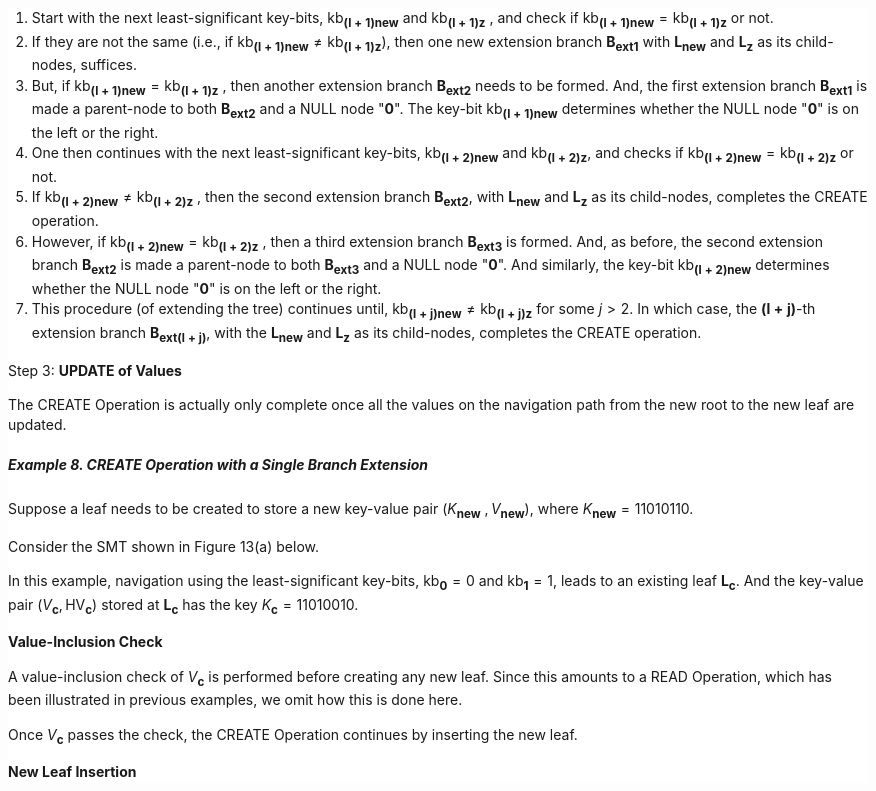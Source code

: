 1. Start with the next least-significant key-bits, $\text{kb}_\mathbf{(l+1)new}$ and $\text{kb}_\mathbf{(l+1)z}$ , and check if  $\text{kb}_\mathbf{(l+1)new} = \text{kb}_\mathbf{(l+1)z}$ or not.
2. If they are not the same (i.e., if $\text{kb}_\mathbf{(l+1)new} \neq \text{kb}_\mathbf{(l+1)z}$), then one new extension branch $\mathbf{B_{ext1}}$ with $\mathbf{L_{new}}$ and $\mathbf{L_{z}}$ as its child-nodes, suffices.
3. But, if $\text{kb}_\mathbf{(l+1)new} = \text{kb}_\mathbf{(l+1)z}$ , then another extension branch $\mathbf{B_{ext2}}$ needs to be formed. And, the first extension branch $\mathbf{B_{ext1}}$ is made a parent-node to both $\mathbf{B_{ext2}}$ and a NULL node "$\mathbf{0}$". The key-bit $\text{kb}_\mathbf{(l+1)new}$ determines whether the NULL node "$\mathbf{0}$" is on the left or the right.
4. One then continues with the next least-significant key-bits, $\text{kb}_\mathbf{(l+2)new}$ and $\text{kb}_\mathbf{(l+2)z}$, and checks if $\text{kb}_\mathbf{(l+2)new} = \text{kb}_\mathbf{(l+2)z}$ or not.
5. If $\text{kb}_\mathbf{(l+2)new} \neq \text{kb}_\mathbf{(l+2)z}$ , then the second extension branch $\mathbf{B_{ext2}}$, with $\mathbf{L_{new}}$ and $\mathbf{L_{z}}$ as its child-nodes, completes the CREATE operation.
6. However, if $\text{kb}_\mathbf{(l+2)new} = \text{kb}_\mathbf{(l+2)z}$ , then a third extension branch $\mathbf{B_{ext3}}$ is formed. And, as before, the second extension branch $\mathbf{B_{ext2}}$ is made a parent-node to both $\mathbf{B_{ext3}}$ and a NULL node "$\mathbf{0}$". And similarly, the key-bit $\text{kb}_\mathbf{(l+2)new}$ determines whether the NULL node "$\mathbf{0}$" is on the left or the right.
7. This procedure (of extending the tree) continues until, $\text{kb}_\mathbf{(l+j)new} \neq \text{kb}_\mathbf{(l+j)z}$ for some $j > 2$. In which case, the $\mathbf{(l + j)}$-th extension branch $\mathbf{B_{ext(l + j)}}$, with the  $\mathbf{L_{new}}$ and $\mathbf{L_{z}}$ as its child-nodes, completes the CREATE operation.



Step 3: **UPDATE of Values**

The CREATE Operation is actually only complete once all the values on the navigation path from the new root to the new leaf are updated.




##### Example 8. CREATE Operation with a Single Branch Extension

Suppose a leaf needs to be created to store a new key-value pair $\big({K_{\mathbf{new}}\ } , V_\mathbf{{new}}\big)$, where $K_{\mathbf{new}} = 11010110$. 

Consider the SMT shown in Figure 13(a) below.

In this example, navigation using the least-significant key-bits, $\text{kb}_\mathbf{0} = 0$ and $\text{kb}_\mathbf{1} = 1$, leads to an existing leaf $\mathbf{L_{\mathbf{c}}}$. And the key-value pair $(V_\mathbf{\mathbf{c}}, \text{HV}_\mathbf{\mathbf{c}})$ stored at $\mathbf{L_{\mathbf{c}}}$ has the key $K_{\mathbf{c}} = 11010010$.

**Value-Inclusion Check**

A value-inclusion check of $V_\mathbf{\mathbf{c}}$ is performed before creating any new leaf. Since this amounts to a READ Operation, which has been illustrated in previous examples, we omit how this is done here. 

Once $V_\mathbf{\mathbf{c}}$ passes the check, the CREATE Operation continues by inserting the new leaf. 

**New Leaf Insertion**
